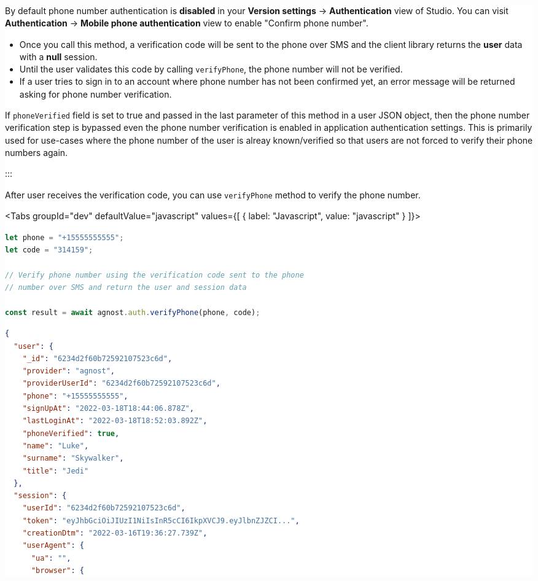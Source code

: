 By default phone number authentication is **disabled** in your **Version settings**
→ **Authentication** view of Studio. You can visit **Authentication** →
**Mobile phone authentication** view to enable "Confirm phone number".

- Once you call this method, a verification code will be sent to the phone over
  SMS and the client library returns the **user** data with a **null** session.
- Until the user validates this code by calling `verifyPhone`, the phone number
  will not be verified.
- If a user tries to sign in to an account where phone number has not been
  confirmed yet, an error message will be returned asking for phone number
  verification.

If `phoneVerified` field is set to true and passed in the last parameter of this
method in a user JSON object, then the phone number verification step is
bypassed even the phone number verification is enabled in application
authentication settings. This is primarily used for use-cases where the phone
number of the user is alreay known/verified so that users are not forced to
verify their phone numbers again.

:::

After user receives the verification code, you can use `verifyPhone` method to
verify the phone number.

<Tabs groupId="dev"  defaultValue="javascript" values={[ { label: "Javascript", value: "javascript" } ]}>


<TabItem value="javascript">


```js
let phone = "+15555555555";
let code = "314159";

// Verify phone number using the verification code sent to the phone
// number over SMS and return the user and session data

const result = await agnost.auth.verifyPhone(phone, code);
```

</TabItem>


</Tabs>


<DetailedResponse title="Example response">


```json
{
  "user": {
    "_id": "6234d2f60b72592107523c6d",
    "provider": "agnost",
    "providerUserId": "6234d2f60b72592107523c6d",
    "phone": "+15555555555",
    "signUpAt": "2022-03-18T18:44:06.878Z",
    "lastLoginAt": "2022-03-18T18:52:03.892Z",
    "phoneVerified": true,
    "name": "Luke",
    "surname": "Skywalker",
    "title": "Jedi"
  },
  "session": {
    "userId": "6234d2f60b72592107523c6d",
    "token": "eyJhbGciOiJIUzI1NiIsInR5cCI6IkpXVCJ9.eyJlbnZJZCI...",
    "creationDtm": "2022-03-16T19:36:27.739Z",
    "userAgent": {
      "ua": "",
      "browser": {
```